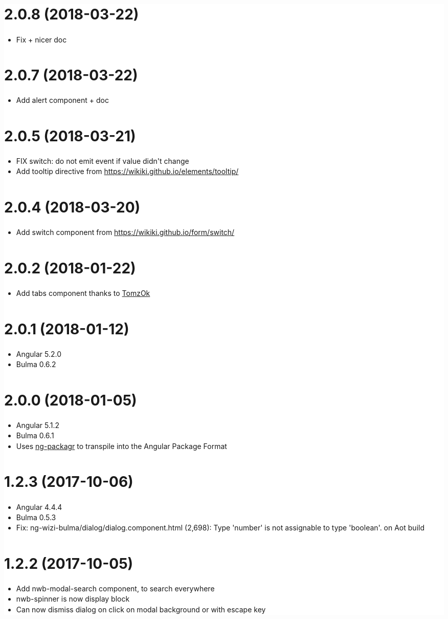 # 2.0.8 (2018-03-22)

- Fix + nicer doc

# 2.0.7 (2018-03-22)

- Add alert component + doc

# 2.0.5 (2018-03-21)

- FIX switch: do not emit event if value didn't change
- Add tooltip directive from https://wikiki.github.io/elements/tooltip/

# 2.0.4 (2018-03-20)

- Add switch component from https://wikiki.github.io/form/switch/

# 2.0.2 (2018-01-22)

- Add tabs component thanks to [TomzOk](https://github.com/TomzOk)

# 2.0.1 (2018-01-12)

- Angular 5.2.0
- Bulma 0.6.2

# 2.0.0 (2018-01-05)

- Angular 5.1.2
- Bulma 0.6.1
- Uses [ng-packagr](https://github.com/dherges/ng-packagr) to transpile into the Angular Package Format

# 1.2.3 (2017-10-06)

- Angular 4.4.4
- Bulma 0.5.3
- Fix: ng-wizi-bulma/dialog/dialog.component.html (2,698): Type 'number' is not assignable to type 'boolean'. on Aot build

# 1.2.2 (2017-10-05)

- Add nwb-modal-search component, to search everywhere
- nwb-spinner is now display block
- Can now dismiss dialog on click on modal background or with escape key

